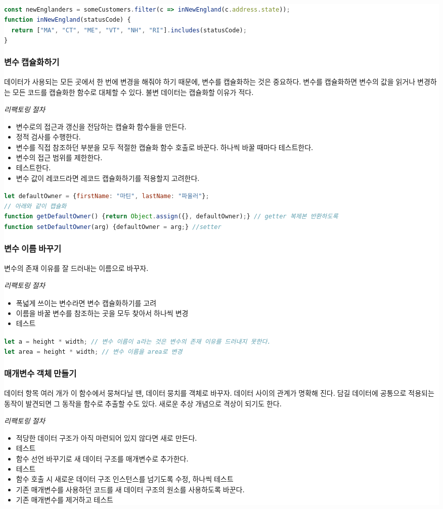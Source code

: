 ```javascript
const newEnglanders = someCustomers.filter(c => inNewEngland(c.address.state));
function inNewEngland(statusCode) {
  return ["MA", "CT", "ME", "VT", "NH", "RI"].includes(statusCode);
}
```

### 변수 캡슐화하기
데이터가 사용되는 모든 곳에서 한 번에 변경을 해줘야 하기 때문에, 변수를 캡슐화하는 것은 중요하다.
변수를 캡슐화하면 변수의 값을 읽거나 변경하는 모든 코드를 캡슐화한 함수로 대체할 수 있다.
불변 데이터는 캡슐화할 이유가 적다.

_리팩토링 절차_
- 변수로의 접근과 갱신을 전담하는 캡슐화 함수들을 만든다.
- 정적 검사를 수행한다.
- 변수를 직접 참조하던 부분을 모두 적절한 캡슐화 함수 호출로 바꾼다. 하나씩 바꿀 때마다 테스트한다.
- 변수의 접근 범위를 제한한다.
- 테스트한다.
- 변수 값이 레코드라면 레코드 캡슐화하기를 적용할지 고려한다.

```javascript
let defaultOwner = {firstName: "마틴", lastName: "파울러"};
// 아래와 같이 캡슐화
function getDefaultOwner() {return Object.assign({}, defaultOwner);} // getter 복제본 반환하도록
function setDefaultOwner(arg) {defaultOwner = arg;} //setter
```

### 변수 이름 바꾸기
변수의 존재 이유를 잘 드러내는 이름으로 바꾸자.

_리팩토링 절차_
- 폭넓게 쓰이는 변수라면 변수 캡슐화하기를 고려
- 이름을 바꿀 변수를 참조하는 곳을 모두 찾아서 하나씩 변경
- 테스트 

```javascript
let a = height * width; // 변수 이름이 a라는 것은 변수의 존재 이유를 드러내지 못한다.
let area = height * width; // 변수 이름을 area로 변경
```

### 매개변수 객체 만들기
데이터 항목 여러 개가 이 함수에서 뭉쳐다닐 땐, 데이터 뭉치를 객체로 바꾸자. 
데이터 사이의 관계가 명확해 진다.
담길 데이터에 공통으로 적용되는 동작이 발견되면 그 동작을 함수로 추출할 수도 있다.
새로운 추상 개념으로 격상이 되기도 한다. 

_리팩토링 절차_
- 적당한 데이터 구조가 아직 마련되어 있지 않다면 새로 만든다.
- 테스트
- 함수 선언 바꾸기로 새 데이터 구조를 매개변수로 추가한다.
- 테스트
- 함수 호출 시 새로운 데이터 구조 인스턴스를 넘기도록 수정, 하나씩 테스트
- 기존 매개변수를 사용하던 코드를 새 데이터 구조의 원소를 사용하도록 바꾼다.
- 기존 매개변수를 제거하고 테스트

